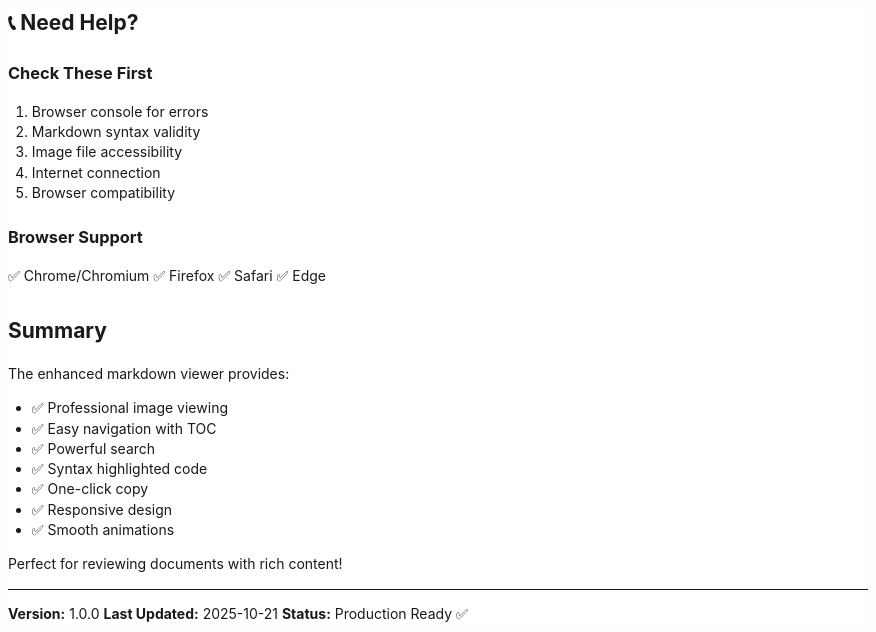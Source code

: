 ## 📞 Need Help?

### Check These First
1. Browser console for errors
2. Markdown syntax validity
3. Image file accessibility
4. Internet connection
5. Browser compatibility

### Browser Support
✅ Chrome/Chromium
✅ Firefox
✅ Safari
✅ Edge

## Summary

The enhanced markdown viewer provides:
- ✅ Professional image viewing
- ✅ Easy navigation with TOC
- ✅ Powerful search
- ✅ Syntax highlighted code
- ✅ One-click copy
- ✅ Responsive design
- ✅ Smooth animations

Perfect for reviewing documents with rich content!

---

**Version:** 1.0.0
**Last Updated:** 2025-10-21
**Status:** Production Ready ✅

